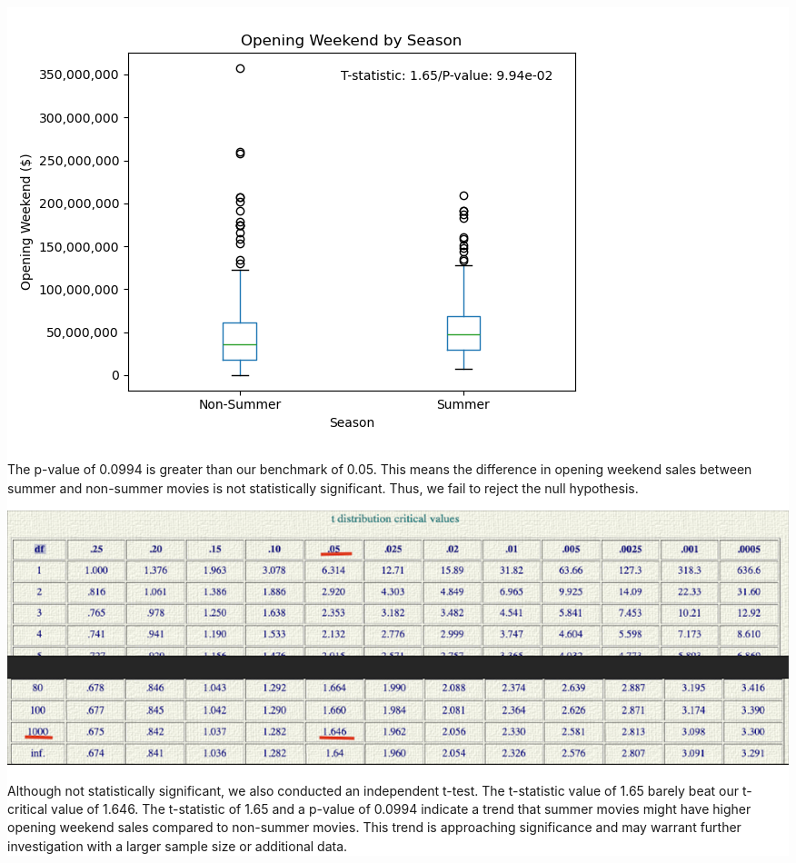 ![Release Date vs. Opening Weekend Sales](movie_analysis_visualizations/openingbyseason.png)

The p-value of 0.0994 is greater than our benchmark of 0.05. This means the difference in opening weekend sales between summer and non-summer movies is not statistically significant. Thus, we fail to reject the null hypothesis.

![Critical Values of the Tstats](movie_analysis_visualizations/Tstats_CV_openingvseason.png)

Although not statistically significant, we also conducted an independent t-test. The t-statistic value of 1.65 barely beat our t-critical value of 1.646. The t-statistic of 1.65 and a p-value of 0.0994 indicate a trend that summer movies might have higher opening weekend sales compared to non-summer movies. This trend is approaching significance and may warrant further investigation with a larger sample size or additional data. 
